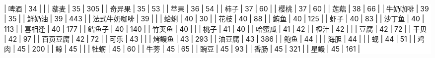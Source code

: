 | 啤酒         | 34   |        |
| 藜麦         | 35   | 305    |
| 奇异果       | 35   | 53     |
| 苹果         | 36   | 54     |
| 柿子         | 37   | 60     |
| 樱桃         | 37   | 60     |
| 莲藕         | 38   | 66     |
| 牛奶咖啡     | 39   | 35     |
| 鲜奶油       | 39   | 443    |
| 法式牛奶咖啡 | 39   |        |
| 蛤蜊         | 40   | 30     |
| 花枝         | 40   | 88     |
| 鲔鱼         | 40   | 125    |
| 虾子         | 40   | 83     |
| 沙丁鱼       | 40   | 113    |
| 喜相逢       | 40   | 177    |
| 鳕鱼子       | 40   | 140    |
| 竹荚鱼       | 40   |        |
| 桃子         | 41   | 40     |
| 哈蜜瓜       | 41   | 42     |
| 橙汁         | 42   |        |
| 豆腐         | 42   | 72     |
| 干贝         | 42   | 97     |
| 百页豆腐     | 42   | 72     |
| 可乐         | 43   |        |
| 烤鳗鱼       | 43   | 293    |
| 油豆腐       | 43   | 386    |
| 鲍鱼         | 44   |        |
| 海胆         | 44   |        |
| 蚬           | 44   | 51     |
| 鸡肉         | 45   | 200    |
| 鲸           | 45   |        |
| 牡蛎         | 45   | 60     |
| 牛蒡         | 45   | 65     |
| 豌豆         | 45   | 93     |
| 香肠         | 45   | 321    |
| 星鳗         | 45   | 161    |